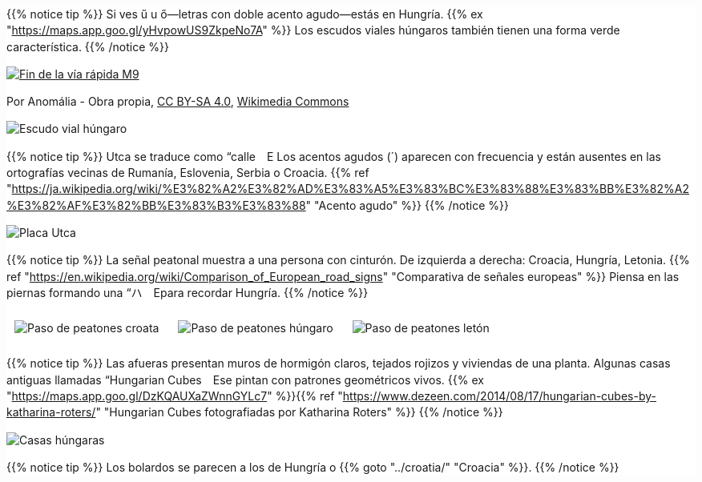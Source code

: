 {{% notice tip %}}
Si ves ű u ő—letras con doble acento agudo—estás en Hungría. {{% ex "https://maps.app.goo.gl/yHvpowUS9ZkpeNo7A" %}} Los escudos viales húngaros también tienen una forma verde característica.
{{% /notice %}}

<div class="googlemap-if no-margin">
<p><a href="https://commons.wikimedia.org/wiki/File:M9_aut%C3%B3%C3%BAt_v%C3%A9ge.jpg#/media/File:M9_autóút_vége.jpg"><img src="https://upload.wikimedia.org/wikipedia/commons/5/58/M9_aut%C3%B3%C3%BAt_vége.jpg" alt="Fin de la vía rápida M9" width="90%"></a></p><p>Por Anomália - <span class="int-own-work">Obra propia</span>, <a href="https://creativecommons.org/licenses/by-sa/4.0">CC BY-SA 4.0</a>, <a href="https://commons.wikimedia.org/w/index.php?curid=17464575">Wikimedia Commons</a></p>
</div>

<div class="googlemap-if unclickable no-margin">
<img src="/rule/europe/hungary/route.png" width="400px" alt="Escudo vial húngaro">
</div>

{{% notice tip %}}
<span class="quiz">Utca</span> se traduce como “calle E Los acentos agudos (´) aparecen con frecuencia y están ausentes en las ortografías vecinas de Rumanía, Eslovenia, Serbia o Croacia. {{% ref "https://ja.wikipedia.org/wiki/%E3%82%A2%E3%82%AD%E3%83%A5%E3%83%BC%E3%83%88%E3%83%BB%E3%82%A2%E3%82%AF%E3%82%BB%E3%83%B3%E3%83%88" "Acento agudo" %}}
{{% /notice %}}

<div class="googlemap-if unclickable">
<img src="/rule/europe/hungary/micimacko_utca.jpg" width="500px" alt="Placa Utca">
</div>


{{% notice tip %}}
La señal peatonal muestra a una persona con cinturón. De izquierda a derecha: <span class="quiz">Croacia</span>, <span class="quiz">Hungría</span>, <span class="quiz">Letonia</span>. {{% ref "https://en.wikipedia.org/wiki/Comparison_of_European_road_signs" "Comparativa de señales europeas" %}} Piensa en las piernas formando una “ハ Epara recordar Hungría.
{{% /notice %}}
<div class="googlemap-if unclickable">
<img src="/rule/europe/croatia/r/HR_road_sign_C02.svg" width="147px" style="margin:10px" alt="Paso de peatones croata">
<img src="/rule/europe/hungary/r/Hungary_road_sign_E-038.svg" width="147px" style="margin:10px" alt="Paso de peatones húngaro">
<img src="/rule/europe/baltic-state/latvia/r/Latvia_road_sign_535.svg" width="150px" style="margin:10px" alt="Paso de peatones letón">
</div>


{{% notice tip %}}
Las afueras presentan muros de hormigón claros, tejados rojizos y viviendas de una planta. Algunas casas antiguas llamadas “Hungarian Cubes Ese pintan con patrones geométricos vivos. {{% ex "https://maps.app.goo.gl/DzKQAUXaZWnnGYLc7" %}}{{% ref "https://www.dezeen.com/2014/08/17/hungarian-cubes-by-katharina-roters/" "Hungarian Cubes fotografiadas por Katharina Roters" %}}
{{% /notice %}}
<div class="googlemap-if no-margin">
<img src="/rule/europe/hungary/dolnjisenik1.jpg" width="90%" alt="Casas húngaras">
</div>


{{% notice tip %}}
Los bolardos se parecen a los de Hungría o {{% goto "../croatia/" "Croacia" %}}.
{{% /notice %}}
